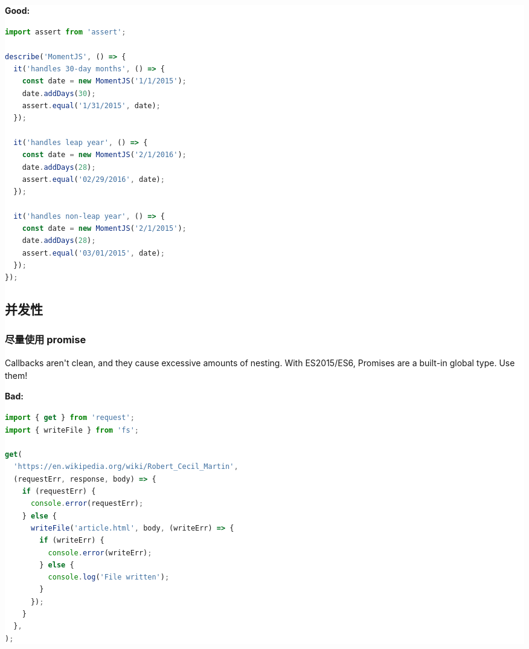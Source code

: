 **Good:**

```javascript
import assert from 'assert';

describe('MomentJS', () => {
  it('handles 30-day months', () => {
    const date = new MomentJS('1/1/2015');
    date.addDays(30);
    assert.equal('1/31/2015', date);
  });

  it('handles leap year', () => {
    const date = new MomentJS('2/1/2016');
    date.addDays(28);
    assert.equal('02/29/2016', date);
  });

  it('handles non-leap year', () => {
    const date = new MomentJS('2/1/2015');
    date.addDays(28);
    assert.equal('03/01/2015', date);
  });
});
```

## **并发性**

### 尽量使用 promise

Callbacks aren't clean, and they cause excessive amounts of nesting. With ES2015/ES6,
Promises are a built-in global type. Use them!

**Bad:**

```javascript
import { get } from 'request';
import { writeFile } from 'fs';

get(
  'https://en.wikipedia.org/wiki/Robert_Cecil_Martin',
  (requestErr, response, body) => {
    if (requestErr) {
      console.error(requestErr);
    } else {
      writeFile('article.html', body, (writeErr) => {
        if (writeErr) {
          console.error(writeErr);
        } else {
          console.log('File written');
        }
      });
    }
  },
);
```
